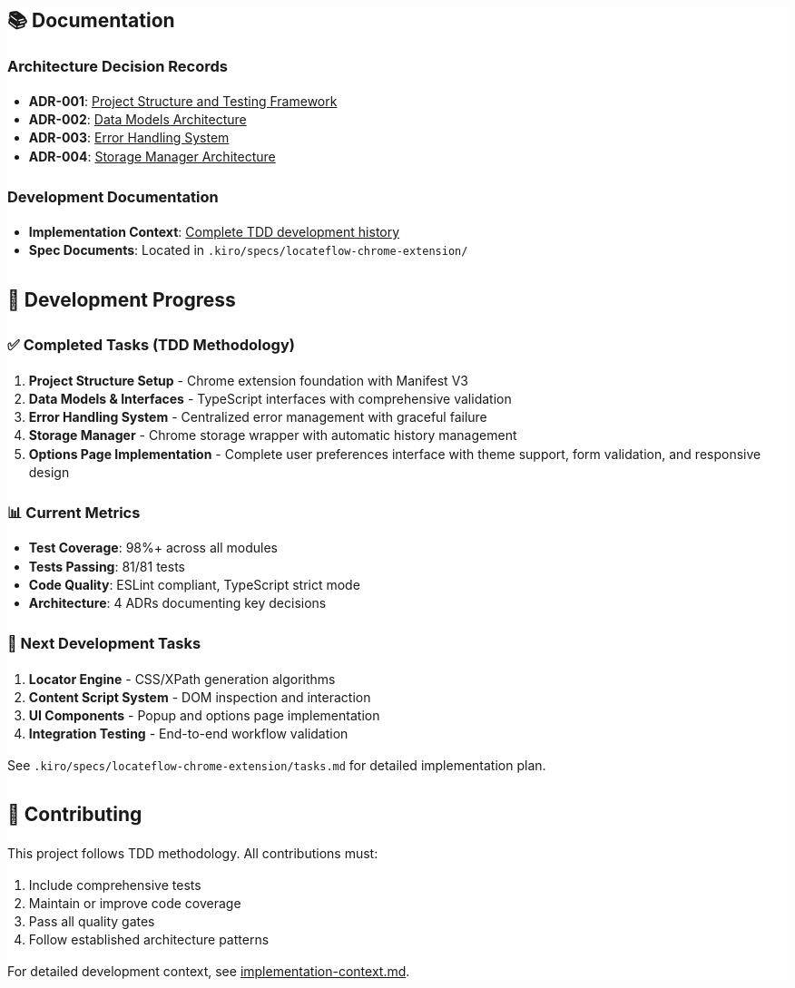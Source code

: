 ## 📚 Documentation

### Architecture Decision Records
- **ADR-001**: [Project Structure and Testing Framework](docs/adr/ADR-001-project-structure-and-testing.md)
- **ADR-002**: [Data Models Architecture](docs/adr/ADR-002-data-models-architecture.md)
- **ADR-003**: [Error Handling System](docs/adr/ADR-003-error-handling-system.md)
- **ADR-004**: [Storage Manager Architecture](docs/adr/ADR-004-storage-manager-architecture.md)

### Development Documentation
- **Implementation Context**: [Complete TDD development history](docs/implementation-context.md)
- **Spec Documents**: Located in `.kiro/specs/locateflow-chrome-extension/`

## 🚦 Development Progress

### ✅ Completed Tasks (TDD Methodology)
1. **Project Structure Setup** - Chrome extension foundation with Manifest V3
2. **Data Models & Interfaces** - TypeScript interfaces with comprehensive validation
3. **Error Handling System** - Centralized error management with graceful failure
4. **Storage Manager** - Chrome storage wrapper with automatic history management
5. **Options Page Implementation** - Complete user preferences interface with theme support, form validation, and responsive design

### 📊 Current Metrics
- **Test Coverage**: 98%+ across all modules
- **Tests Passing**: 81/81 tests
- **Code Quality**: ESLint compliant, TypeScript strict mode
- **Architecture**: 4 ADRs documenting key decisions

### 🎯 Next Development Tasks
1. **Locator Engine** - CSS/XPath generation algorithms
2. **Content Script System** - DOM inspection and interaction
3. **UI Components** - Popup and options page implementation
4. **Integration Testing** - End-to-end workflow validation

See `.kiro/specs/locateflow-chrome-extension/tasks.md` for detailed implementation plan.

## 🤝 Contributing

This project follows TDD methodology. All contributions must:
1. Include comprehensive tests
2. Maintain or improve code coverage
3. Pass all quality gates
4. Follow established architecture patterns

For detailed development context, see [implementation-context.md](docs/implementation-context.md).